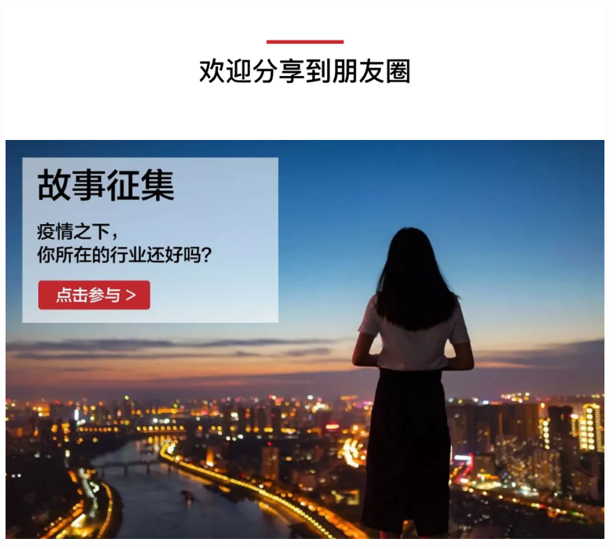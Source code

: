 ![](/images/post/6275e7796c18e21396b6f32a7f9d07ab.jpg)

[![](/images/post/d815db3bf3e9174afe454e16585e0c1c.jpg)](http://j25umjfscxkuarpq.mikecrm.com/xcZA6ez)
